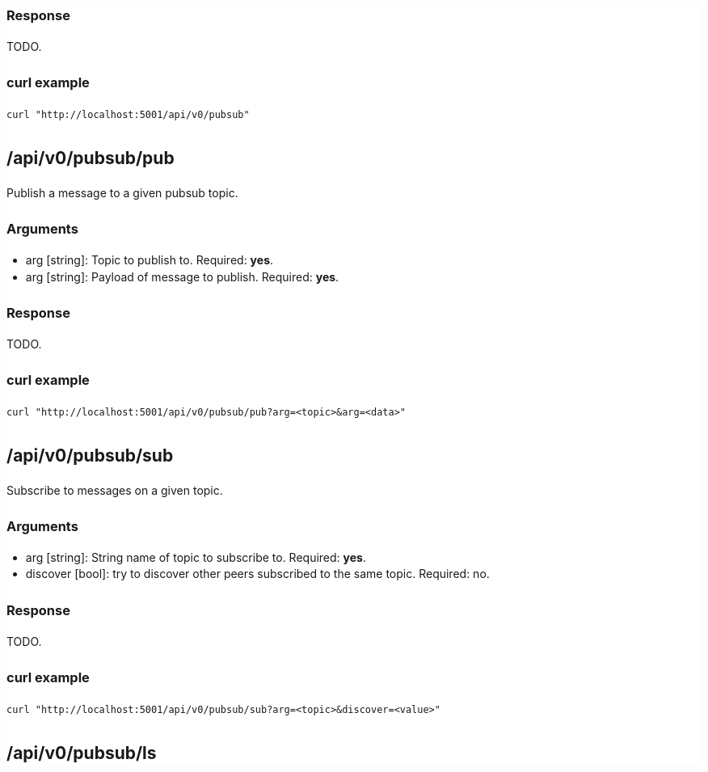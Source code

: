 
### Response

TODO.


### curl example

`curl "http://localhost:5001/api/v0/pubsub"`




## /api/v0/pubsub/pub

Publish a message to a given pubsub topic.

### Arguments

  - arg [string]: Topic to publish to. Required: **yes**.
  - arg [string]: Payload of message to publish. Required: **yes**.



### Response

TODO.


### curl example

`curl "http://localhost:5001/api/v0/pubsub/pub?arg=<topic>&arg=<data>"`




## /api/v0/pubsub/sub

Subscribe to messages on a given topic.

### Arguments

  - arg [string]: String name of topic to subscribe to. Required: **yes**.
  - discover [bool]: try to discover other peers subscribed to the same topic. Required: no.



### Response

TODO.


### curl example

`curl "http://localhost:5001/api/v0/pubsub/sub?arg=<topic>&discover=<value>"`




## /api/v0/pubsub/ls
